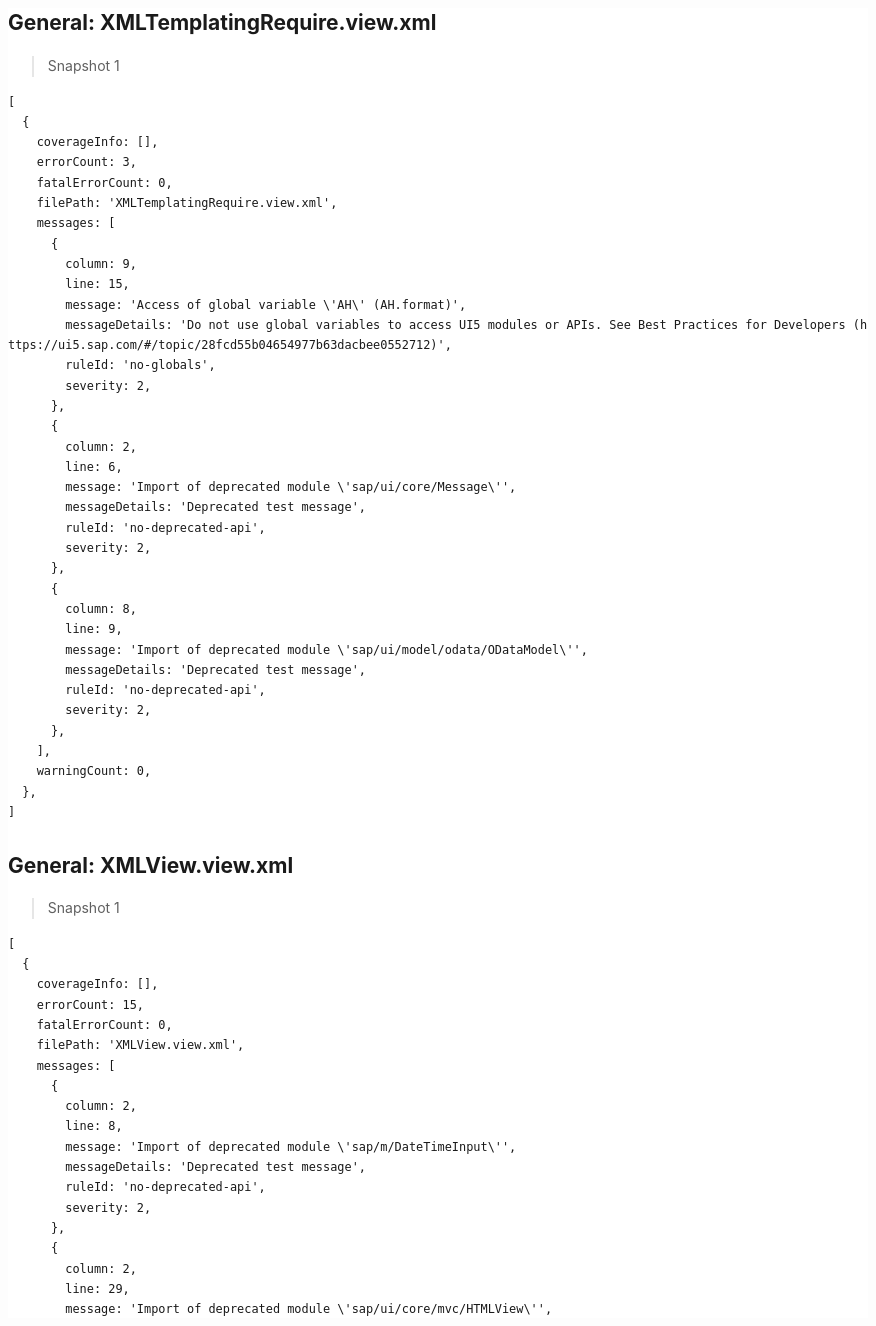 ## General: XMLTemplatingRequire.view.xml

> Snapshot 1

    [
      {
        coverageInfo: [],
        errorCount: 3,
        fatalErrorCount: 0,
        filePath: 'XMLTemplatingRequire.view.xml',
        messages: [
          {
            column: 9,
            line: 15,
            message: 'Access of global variable \'AH\' (AH.format)',
            messageDetails: 'Do not use global variables to access UI5 modules or APIs. See Best Practices for Developers (https://ui5.sap.com/#/topic/28fcd55b04654977b63dacbee0552712)',
            ruleId: 'no-globals',
            severity: 2,
          },
          {
            column: 2,
            line: 6,
            message: 'Import of deprecated module \'sap/ui/core/Message\'',
            messageDetails: 'Deprecated test message',
            ruleId: 'no-deprecated-api',
            severity: 2,
          },
          {
            column: 8,
            line: 9,
            message: 'Import of deprecated module \'sap/ui/model/odata/ODataModel\'',
            messageDetails: 'Deprecated test message',
            ruleId: 'no-deprecated-api',
            severity: 2,
          },
        ],
        warningCount: 0,
      },
    ]

## General: XMLView.view.xml

> Snapshot 1

    [
      {
        coverageInfo: [],
        errorCount: 15,
        fatalErrorCount: 0,
        filePath: 'XMLView.view.xml',
        messages: [
          {
            column: 2,
            line: 8,
            message: 'Import of deprecated module \'sap/m/DateTimeInput\'',
            messageDetails: 'Deprecated test message',
            ruleId: 'no-deprecated-api',
            severity: 2,
          },
          {
            column: 2,
            line: 29,
            message: 'Import of deprecated module \'sap/ui/core/mvc/HTMLView\'',